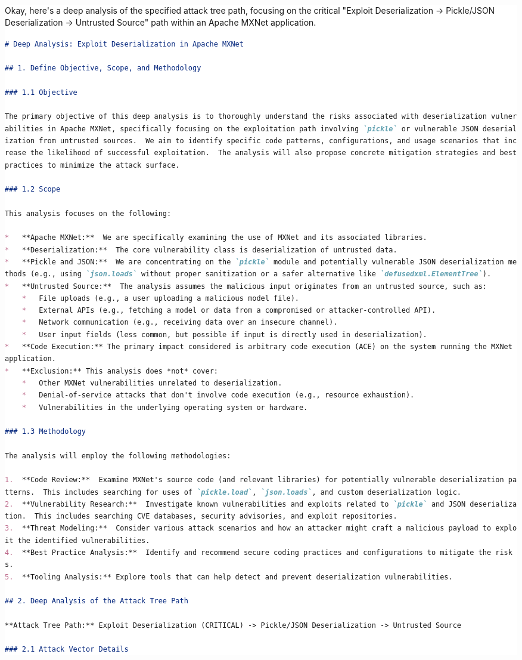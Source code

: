 Okay, here's a deep analysis of the specified attack tree path, focusing on the critical "Exploit Deserialization -> Pickle/JSON Deserialization -> Untrusted Source" path within an Apache MXNet application.

```markdown
# Deep Analysis: Exploit Deserialization in Apache MXNet

## 1. Define Objective, Scope, and Methodology

### 1.1 Objective

The primary objective of this deep analysis is to thoroughly understand the risks associated with deserialization vulnerabilities in Apache MXNet, specifically focusing on the exploitation path involving `pickle` or vulnerable JSON deserialization from untrusted sources.  We aim to identify specific code patterns, configurations, and usage scenarios that increase the likelihood of successful exploitation.  The analysis will also propose concrete mitigation strategies and best practices to minimize the attack surface.

### 1.2 Scope

This analysis focuses on the following:

*   **Apache MXNet:**  We are specifically examining the use of MXNet and its associated libraries.
*   **Deserialization:**  The core vulnerability class is deserialization of untrusted data.
*   **Pickle and JSON:**  We are concentrating on the `pickle` module and potentially vulnerable JSON deserialization methods (e.g., using `json.loads` without proper sanitization or a safer alternative like `defusedxml.ElementTree`).
*   **Untrusted Source:**  The analysis assumes the malicious input originates from an untrusted source, such as:
    *   File uploads (e.g., a user uploading a malicious model file).
    *   External APIs (e.g., fetching a model or data from a compromised or attacker-controlled API).
    *   Network communication (e.g., receiving data over an insecure channel).
    *   User input fields (less common, but possible if input is directly used in deserialization).
*   **Code Execution:** The primary impact considered is arbitrary code execution (ACE) on the system running the MXNet application.
*   **Exclusion:** This analysis does *not* cover:
    *   Other MXNet vulnerabilities unrelated to deserialization.
    *   Denial-of-service attacks that don't involve code execution (e.g., resource exhaustion).
    *   Vulnerabilities in the underlying operating system or hardware.

### 1.3 Methodology

The analysis will employ the following methodologies:

1.  **Code Review:**  Examine MXNet's source code (and relevant libraries) for potentially vulnerable deserialization patterns.  This includes searching for uses of `pickle.load`, `json.loads`, and custom deserialization logic.
2.  **Vulnerability Research:**  Investigate known vulnerabilities and exploits related to `pickle` and JSON deserialization.  This includes searching CVE databases, security advisories, and exploit repositories.
3.  **Threat Modeling:**  Consider various attack scenarios and how an attacker might craft a malicious payload to exploit the identified vulnerabilities.
4.  **Best Practice Analysis:**  Identify and recommend secure coding practices and configurations to mitigate the risks.
5.  **Tooling Analysis:** Explore tools that can help detect and prevent deserialization vulnerabilities.

## 2. Deep Analysis of the Attack Tree Path

**Attack Tree Path:** Exploit Deserialization (CRITICAL) -> Pickle/JSON Deserialization -> Untrusted Source

### 2.1 Attack Vector Details
```